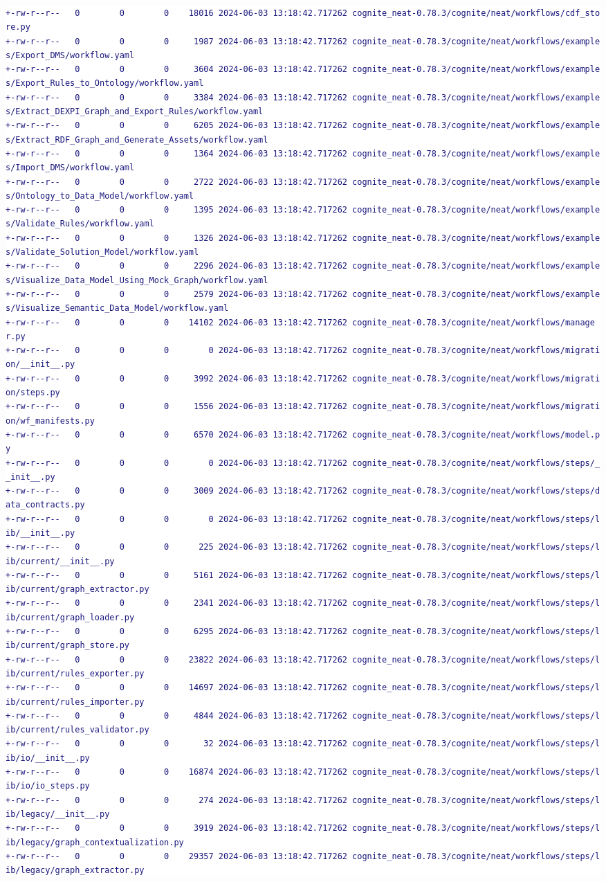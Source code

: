 ```diff
+-rw-r--r--   0        0        0    18016 2024-06-03 13:18:42.717262 cognite_neat-0.78.3/cognite/neat/workflows/cdf_store.py
+-rw-r--r--   0        0        0     1987 2024-06-03 13:18:42.717262 cognite_neat-0.78.3/cognite/neat/workflows/examples/Export_DMS/workflow.yaml
+-rw-r--r--   0        0        0     3604 2024-06-03 13:18:42.717262 cognite_neat-0.78.3/cognite/neat/workflows/examples/Export_Rules_to_Ontology/workflow.yaml
+-rw-r--r--   0        0        0     3384 2024-06-03 13:18:42.717262 cognite_neat-0.78.3/cognite/neat/workflows/examples/Extract_DEXPI_Graph_and_Export_Rules/workflow.yaml
+-rw-r--r--   0        0        0     6205 2024-06-03 13:18:42.717262 cognite_neat-0.78.3/cognite/neat/workflows/examples/Extract_RDF_Graph_and_Generate_Assets/workflow.yaml
+-rw-r--r--   0        0        0     1364 2024-06-03 13:18:42.717262 cognite_neat-0.78.3/cognite/neat/workflows/examples/Import_DMS/workflow.yaml
+-rw-r--r--   0        0        0     2722 2024-06-03 13:18:42.717262 cognite_neat-0.78.3/cognite/neat/workflows/examples/Ontology_to_Data_Model/workflow.yaml
+-rw-r--r--   0        0        0     1395 2024-06-03 13:18:42.717262 cognite_neat-0.78.3/cognite/neat/workflows/examples/Validate_Rules/workflow.yaml
+-rw-r--r--   0        0        0     1326 2024-06-03 13:18:42.717262 cognite_neat-0.78.3/cognite/neat/workflows/examples/Validate_Solution_Model/workflow.yaml
+-rw-r--r--   0        0        0     2296 2024-06-03 13:18:42.717262 cognite_neat-0.78.3/cognite/neat/workflows/examples/Visualize_Data_Model_Using_Mock_Graph/workflow.yaml
+-rw-r--r--   0        0        0     2579 2024-06-03 13:18:42.717262 cognite_neat-0.78.3/cognite/neat/workflows/examples/Visualize_Semantic_Data_Model/workflow.yaml
+-rw-r--r--   0        0        0    14102 2024-06-03 13:18:42.717262 cognite_neat-0.78.3/cognite/neat/workflows/manager.py
+-rw-r--r--   0        0        0        0 2024-06-03 13:18:42.717262 cognite_neat-0.78.3/cognite/neat/workflows/migration/__init__.py
+-rw-r--r--   0        0        0     3992 2024-06-03 13:18:42.717262 cognite_neat-0.78.3/cognite/neat/workflows/migration/steps.py
+-rw-r--r--   0        0        0     1556 2024-06-03 13:18:42.717262 cognite_neat-0.78.3/cognite/neat/workflows/migration/wf_manifests.py
+-rw-r--r--   0        0        0     6570 2024-06-03 13:18:42.717262 cognite_neat-0.78.3/cognite/neat/workflows/model.py
+-rw-r--r--   0        0        0        0 2024-06-03 13:18:42.717262 cognite_neat-0.78.3/cognite/neat/workflows/steps/__init__.py
+-rw-r--r--   0        0        0     3009 2024-06-03 13:18:42.717262 cognite_neat-0.78.3/cognite/neat/workflows/steps/data_contracts.py
+-rw-r--r--   0        0        0        0 2024-06-03 13:18:42.717262 cognite_neat-0.78.3/cognite/neat/workflows/steps/lib/__init__.py
+-rw-r--r--   0        0        0      225 2024-06-03 13:18:42.717262 cognite_neat-0.78.3/cognite/neat/workflows/steps/lib/current/__init__.py
+-rw-r--r--   0        0        0     5161 2024-06-03 13:18:42.717262 cognite_neat-0.78.3/cognite/neat/workflows/steps/lib/current/graph_extractor.py
+-rw-r--r--   0        0        0     2341 2024-06-03 13:18:42.717262 cognite_neat-0.78.3/cognite/neat/workflows/steps/lib/current/graph_loader.py
+-rw-r--r--   0        0        0     6295 2024-06-03 13:18:42.717262 cognite_neat-0.78.3/cognite/neat/workflows/steps/lib/current/graph_store.py
+-rw-r--r--   0        0        0    23822 2024-06-03 13:18:42.717262 cognite_neat-0.78.3/cognite/neat/workflows/steps/lib/current/rules_exporter.py
+-rw-r--r--   0        0        0    14697 2024-06-03 13:18:42.717262 cognite_neat-0.78.3/cognite/neat/workflows/steps/lib/current/rules_importer.py
+-rw-r--r--   0        0        0     4844 2024-06-03 13:18:42.717262 cognite_neat-0.78.3/cognite/neat/workflows/steps/lib/current/rules_validator.py
+-rw-r--r--   0        0        0       32 2024-06-03 13:18:42.717262 cognite_neat-0.78.3/cognite/neat/workflows/steps/lib/io/__init__.py
+-rw-r--r--   0        0        0    16874 2024-06-03 13:18:42.717262 cognite_neat-0.78.3/cognite/neat/workflows/steps/lib/io/io_steps.py
+-rw-r--r--   0        0        0      274 2024-06-03 13:18:42.717262 cognite_neat-0.78.3/cognite/neat/workflows/steps/lib/legacy/__init__.py
+-rw-r--r--   0        0        0     3919 2024-06-03 13:18:42.717262 cognite_neat-0.78.3/cognite/neat/workflows/steps/lib/legacy/graph_contextualization.py
+-rw-r--r--   0        0        0    29357 2024-06-03 13:18:42.717262 cognite_neat-0.78.3/cognite/neat/workflows/steps/lib/legacy/graph_extractor.py
```